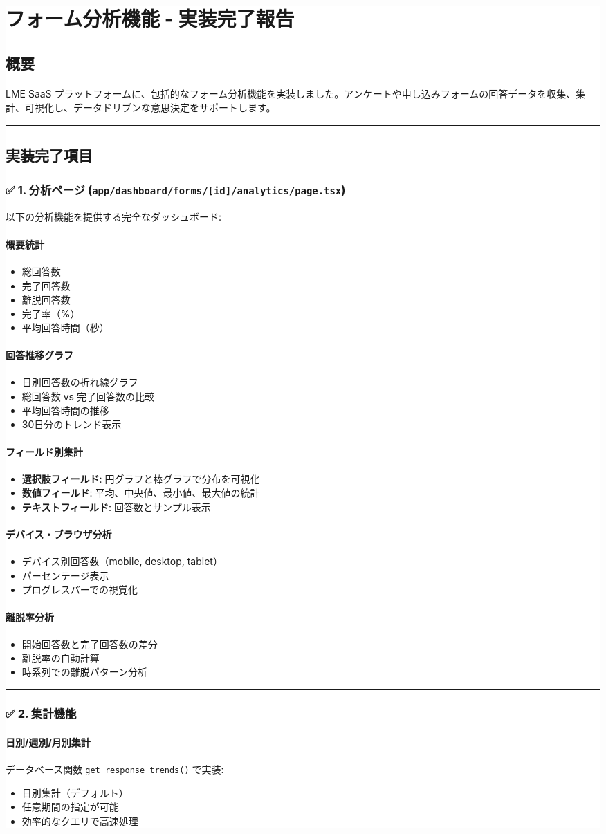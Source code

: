 # フォーム分析機能 - 実装完了報告

## 概要

LME SaaS プラットフォームに、包括的なフォーム分析機能を実装しました。アンケートや申し込みフォームの回答データを収集、集計、可視化し、データドリブンな意思決定をサポートします。

---

## 実装完了項目

### ✅ 1. 分析ページ (`app/dashboard/forms/[id]/analytics/page.tsx`)

以下の分析機能を提供する完全なダッシュボード:

#### 概要統計
- 総回答数
- 完了回答数
- 離脱回答数
- 完了率（%）
- 平均回答時間（秒）

#### 回答推移グラフ
- 日別回答数の折れ線グラフ
- 総回答数 vs 完了回答数の比較
- 平均回答時間の推移
- 30日分のトレンド表示

#### フィールド別集計
- **選択肢フィールド**: 円グラフと棒グラフで分布を可視化
- **数値フィールド**: 平均、中央値、最小値、最大値の統計
- **テキストフィールド**: 回答数とサンプル表示

#### デバイス・ブラウザ分析
- デバイス別回答数（mobile, desktop, tablet）
- パーセンテージ表示
- プログレスバーでの視覚化

#### 離脱率分析
- 開始回答数と完了回答数の差分
- 離脱率の自動計算
- 時系列での離脱パターン分析

---

### ✅ 2. 集計機能

#### 日別/週別/月別集計
データベース関数 `get_response_trends()` で実装:
- 日別集計（デフォルト）
- 任意期間の指定が可能
- 効率的なクエリで高速処理
